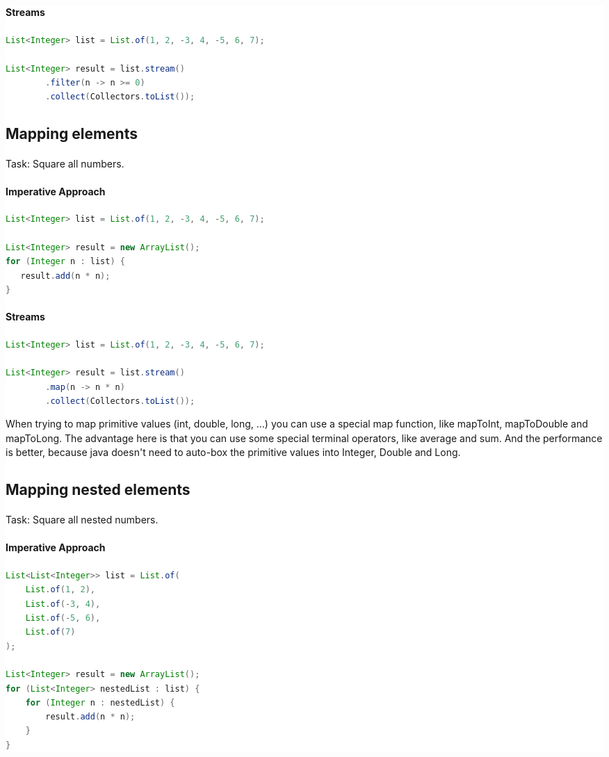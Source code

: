 #### Streams

```java 
List<Integer> list = List.of(1, 2, -3, 4, -5, 6, 7);

List<Integer> result = list.stream()
        .filter(n -> n >= 0)
        .collect(Collectors.toList());
```

## Mapping elements

Task: Square all numbers.

#### Imperative Approach

```java
List<Integer> list = List.of(1, 2, -3, 4, -5, 6, 7);

List<Integer> result = new ArrayList();
for (Integer n : list) {
   result.add(n * n);
}
```

#### Streams

```java 
List<Integer> list = List.of(1, 2, -3, 4, -5, 6, 7);

List<Integer> result = list.stream()
        .map(n -> n * n)
        .collect(Collectors.toList());
```

When trying to map primitive values (int, double, long, ...) you can use a special
map function, like mapToInt, mapToDouble and mapToLong. The advantage here is that
you can use some special terminal operators, like average and sum. And the performance
is better, because java doesn't need to auto-box the primitive values into Integer, 
Double and Long.

## Mapping nested elements

Task: Square all nested numbers.

#### Imperative Approach

```java
List<List<Integer>> list = List.of(
    List.of(1, 2),
    List.of(-3, 4),
    List.of(-5, 6),
    List.of(7)
);

List<Integer> result = new ArrayList();
for (List<Integer> nestedList : list) {
    for (Integer n : nestedList) {
        result.add(n * n);
    }
}
```
